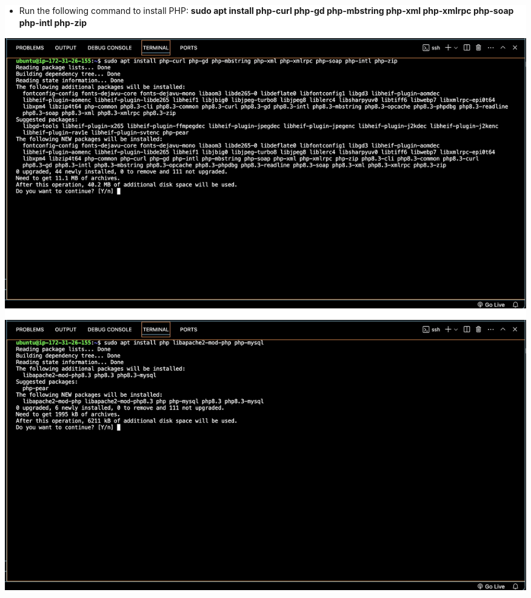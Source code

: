-   Run the following command to install PHP: **sudo apt install
    php-curl php-gd php-mbstring php-xml php-xmlrpc php-soap php-intl
    php-zip**

![24](img/24.jpg)

![25](img/25.jpg)
